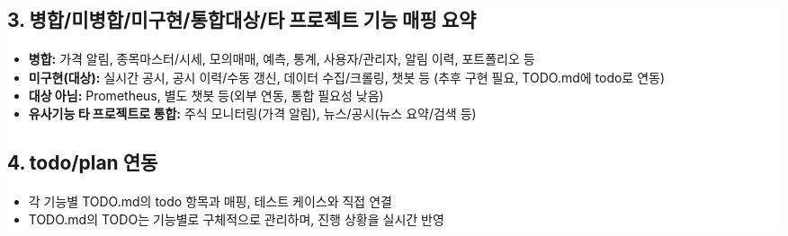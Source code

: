 ## 3. 병합/미병합/미구현/통합대상/타 프로젝트 기능 매핑 요약
- **병합:** 가격 알림, 종목마스터/시세, 모의매매, 예측, 통계, 사용자/관리자, 알림 이력, 포트폴리오 등
- **미구현(대상):** 실시간 공시, 공시 이력/수동 갱신, 데이터 수집/크롤링, 챗봇 등 (추후 구현 필요, TODO.md에 todo로 연동)
- **대상 아님:** Prometheus, 별도 챗봇 등(외부 연동, 통합 필요성 낮음)
- **유사기능 타 프로젝트로 통합:** 주식 모니터링(가격 알림), 뉴스/공시(뉴스 요약/검색 등)

## 4. todo/plan 연동
- 각 기능별 TODO.md의 todo 항목과 매핑, 테스트 케이스와 직접 연결
- TODO.md의 TODO는 기능별로 구체적으로 관리하며, 진행 상황을 실시간 반영 